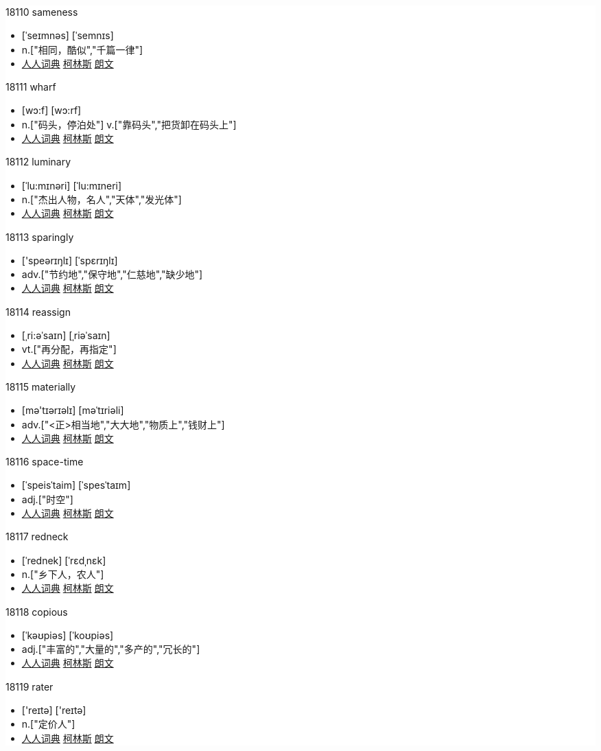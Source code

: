 18110 sameness 
- [ˈseɪmnəs]  [ˈsemnɪs] 
- n.["相同，酷似","千篇一律"]   
- [人人词典](https://www.91dict.com/words?w=sameness) [柯林斯](https://www.collinsdictionary.com/zh/dictionary/english/sameness) [朗文](https://www.ldoceonline.com/dictionary/sameness) 

18111 wharf 
- [wɔ:f]  [wɔ:rf] 
- n.["码头，停泊处"]  v.["靠码头","把货卸在码头上"]   
- [人人词典](https://www.91dict.com/words?w=wharf) [柯林斯](https://www.collinsdictionary.com/zh/dictionary/english/wharf) [朗文](https://www.ldoceonline.com/dictionary/wharf) 

18112 luminary 
- [ˈlu:mɪnəri]  [ˈlu:mɪneri] 
- n.["杰出人物，名人","天体","发光体"]   
- [人人词典](https://www.91dict.com/words?w=luminary) [柯林斯](https://www.collinsdictionary.com/zh/dictionary/english/luminary) [朗文](https://www.ldoceonline.com/dictionary/luminary) 

18113 sparingly 
- ['speərɪŋlɪ]  [ˈspɛrɪŋlɪ] 
- adv.["节约地","保守地","仁慈地","缺少地"]   
- [人人词典](https://www.91dict.com/words?w=sparingly) [柯林斯](https://www.collinsdictionary.com/zh/dictionary/english/sparingly) [朗文](https://www.ldoceonline.com/dictionary/sparingly) 

18114 reassign 
- [ˌri:əˈsaɪn]  [ˌriəˈsaɪn] 
- vt.["再分配，再指定"]   
- [人人词典](https://www.91dict.com/words?w=reassign) [柯林斯](https://www.collinsdictionary.com/zh/dictionary/english/reassign) [朗文](https://www.ldoceonline.com/dictionary/reassign) 

18115 materially 
- [mə'tɪərɪəlɪ]  [məˈtɪriəli] 
- adv.["<正>相当地","大大地","物质上","钱财上"]   
- [人人词典](https://www.91dict.com/words?w=materially) [柯林斯](https://www.collinsdictionary.com/zh/dictionary/english/materially) [朗文](https://www.ldoceonline.com/dictionary/materially) 

18116 space-time 
- [ˈspeisˈtaim]  [ˈspesˈtaɪm] 
- adj.["时空"]   
- [人人词典](https://www.91dict.com/words?w=space-time) [柯林斯](https://www.collinsdictionary.com/zh/dictionary/english/space-time) [朗文](https://www.ldoceonline.com/dictionary/space-time) 

18117 redneck 
- [ˈrednek]  [ˈrɛdˌnɛk] 
- n.["乡下人，农人"]   
- [人人词典](https://www.91dict.com/words?w=redneck) [柯林斯](https://www.collinsdictionary.com/zh/dictionary/english/redneck) [朗文](https://www.ldoceonline.com/dictionary/redneck) 

18118 copious 
- [ˈkəʊpiəs]  [ˈkoʊpiəs] 
- adj.["丰富的","大量的","多产的","冗长的"]   
- [人人词典](https://www.91dict.com/words?w=copious) [柯林斯](https://www.collinsdictionary.com/zh/dictionary/english/copious) [朗文](https://www.ldoceonline.com/dictionary/copious) 

18119 rater 
- ['reɪtə]  ['reɪtə] 
- n.["定价人"]   
- [人人词典](https://www.91dict.com/words?w=rater) [柯林斯](https://www.collinsdictionary.com/zh/dictionary/english/rater) [朗文](https://www.ldoceonline.com/dictionary/rater) 
